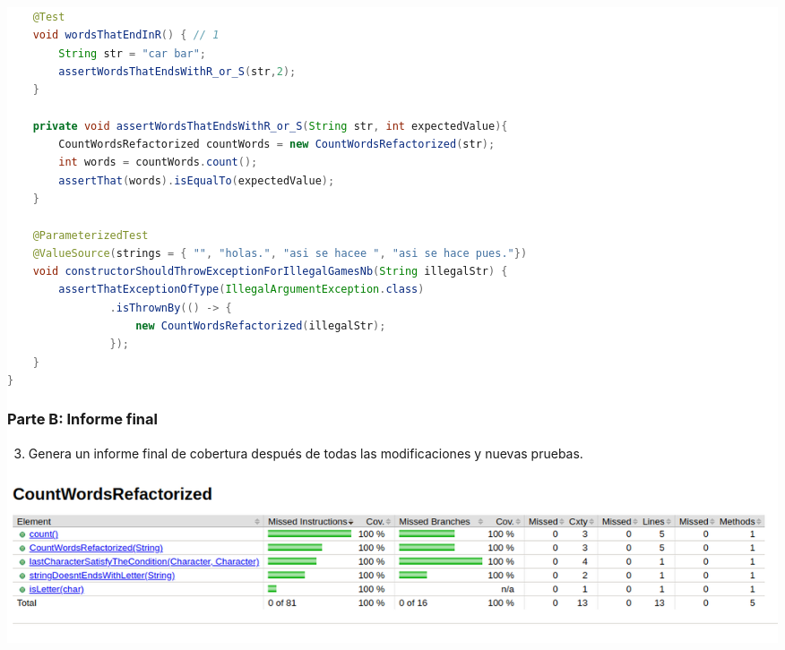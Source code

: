 ```java
    @Test
    void wordsThatEndInR() { // 1
        String str = "car bar";
        assertWordsThatEndsWithR_or_S(str,2);
    }

    private void assertWordsThatEndsWithR_or_S(String str, int expectedValue){
        CountWordsRefactorized countWords = new CountWordsRefactorized(str);
        int words = countWords.count();
        assertThat(words).isEqualTo(expectedValue);
    }

    @ParameterizedTest
    @ValueSource(strings = { "", "holas.", "asi se hacee ", "asi se hace pues."})
    void constructorShouldThrowExceptionForIllegalGamesNb(String illegalStr) {
        assertThatExceptionOfType(IllegalArgumentException.class)
                .isThrownBy(() -> {
                    new CountWordsRefactorized(illegalStr);
                });
    }
}
```

### Parte B: Informe final
3. Genera un informe final de cobertura después de todas las modificaciones y nuevas pruebas.

![](img/ex6_jacoco_methods.png)
